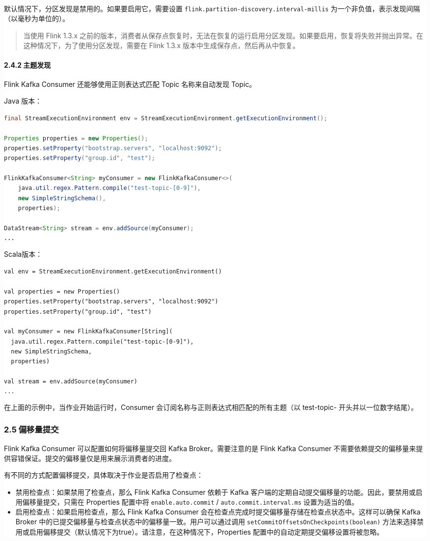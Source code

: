 默认情况下，分区发现是禁用的。如果要启用它，需要设置 `flink.partition-discovery.interval-millis` 为一个非负值，表示发现间隔（以毫秒为单位的）。

> 当使用 Flink 1.3.x 之前的版本，消费者从保存点恢复时，无法在恢复的运行启用分区发现。如果要启用，恢复将失败并抛出异常。在这种情况下，为了使用分区发现，需要在 Flink 1.3.x 版本中生成保存点，然后再从中恢复。

#### 2.4.2  主题发现

Flink Kafka Consumer 还能够使用正则表达式匹配 Topic 名称来自动发现 Topic。

Java 版本：
```java
final StreamExecutionEnvironment env = StreamExecutionEnvironment.getExecutionEnvironment();

Properties properties = new Properties();
properties.setProperty("bootstrap.servers", "localhost:9092");
properties.setProperty("group.id", "test");

FlinkKafkaConsumer<String> myConsumer = new FlinkKafkaConsumer<>(
    java.util.regex.Pattern.compile("test-topic-[0-9]"),
    new SimpleStringSchema(),
    properties);

DataStream<String> stream = env.addSource(myConsumer);
...
```
Scala版本：
```
val env = StreamExecutionEnvironment.getExecutionEnvironment()

val properties = new Properties()
properties.setProperty("bootstrap.servers", "localhost:9092")
properties.setProperty("group.id", "test")

val myConsumer = new FlinkKafkaConsumer[String](
  java.util.regex.Pattern.compile("test-topic-[0-9]"),
  new SimpleStringSchema,
  properties)

val stream = env.addSource(myConsumer)
...
```
在上面的示例中，当作业开始运行时，Consumer 会订阅名称与正则表达式相匹配的所有主题（以 test-topic- 开头并以一位数字结尾）。

### 2.5 偏移量提交

Flink Kafka Consumer 可以配置如何将偏移量提交回 Kafka Broker。需要注意的是 Flink Kafka Consumer 不需要依赖提交的偏移量来提供容错保证。提交的偏移量仅是用来展示消费者的进度。

有不同的方式配置偏移提交，具体取决于作业是否启用了检查点：
- 禁用检查点：如果禁用了检查点，那么 Flink Kafka Consumer 依赖于 Kafka 客户端的定期自动提交偏移量的功能。因此，要禁用或启用偏移量提交，只需在 Properties 配置中将 `enable.auto.commit` / `auto.commit.interval.ms` 设置为适当的值。
- 启用检查点：如果启用检查点，那么 Flink Kafka Consumer 会在检查点完成时提交偏移量存储在检查点状态中。这样可以确保 Kafka Broker 中的已提交偏移量与检查点状态中的偏移量一致。用户可以通过调用 `setCommitOffsetsOnCheckpoints(boolean)` 方法来选择禁用或启用偏移提交（默认情况下为true）。请注意，在这种情况下，Properties 配置中的自动定期提交偏移设置将被忽略。
